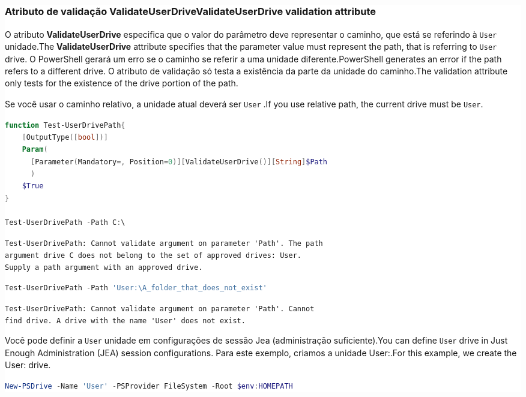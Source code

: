 ### <a name="validateuserdrive-validation-attribute"></a><span data-ttu-id="be1cb-297">Atributo de validação ValidateUserDrive</span><span class="sxs-lookup"><span data-stu-id="be1cb-297">ValidateUserDrive validation attribute</span></span>

<span data-ttu-id="be1cb-298">O atributo **ValidateUserDrive** especifica que o valor do parâmetro deve representar o caminho, que está se referindo à `User` unidade.</span><span class="sxs-lookup"><span data-stu-id="be1cb-298">The **ValidateUserDrive** attribute specifies that the parameter value must represent the path, that is referring to `User` drive.</span></span> <span data-ttu-id="be1cb-299">O PowerShell gerará um erro se o caminho se referir a uma unidade diferente.</span><span class="sxs-lookup"><span data-stu-id="be1cb-299">PowerShell generates an error if the path refers to a different drive.</span></span> <span data-ttu-id="be1cb-300">O atributo de validação só testa a existência da parte da unidade do caminho.</span><span class="sxs-lookup"><span data-stu-id="be1cb-300">The validation attribute only tests for the existence of the drive portion of the path.</span></span>

<span data-ttu-id="be1cb-301">Se você usar o caminho relativo, a unidade atual deverá ser `User` .</span><span class="sxs-lookup"><span data-stu-id="be1cb-301">If you use relative path, the current drive must be `User`.</span></span>

```powershell
function Test-UserDrivePath{
    [OutputType([bool])]
    Param(
      [Parameter(Mandatory=, Position=0)][ValidateUserDrive()][String]$Path
      )
    $True
}

Test-UserDrivePath -Path C:\
```

```Output
Test-UserDrivePath: Cannot validate argument on parameter 'Path'. The path
argument drive C does not belong to the set of approved drives: User.
Supply a path argument with an approved drive.
```

```powershell
Test-UserDrivePath -Path 'User:\A_folder_that_does_not_exist'
```

```Output
Test-UserDrivePath: Cannot validate argument on parameter 'Path'. Cannot
find drive. A drive with the name 'User' does not exist.
```

<span data-ttu-id="be1cb-302">Você pode definir a `User` unidade em configurações de sessão Jea (administração suficiente).</span><span class="sxs-lookup"><span data-stu-id="be1cb-302">You can define `User` drive in Just Enough Administration (JEA) session configurations.</span></span> <span data-ttu-id="be1cb-303">Para este exemplo, criamos a unidade User:.</span><span class="sxs-lookup"><span data-stu-id="be1cb-303">For this example, we create the User: drive.</span></span>

```powershell
New-PSDrive -Name 'User' -PSProvider FileSystem -Root $env:HOMEPATH
```
